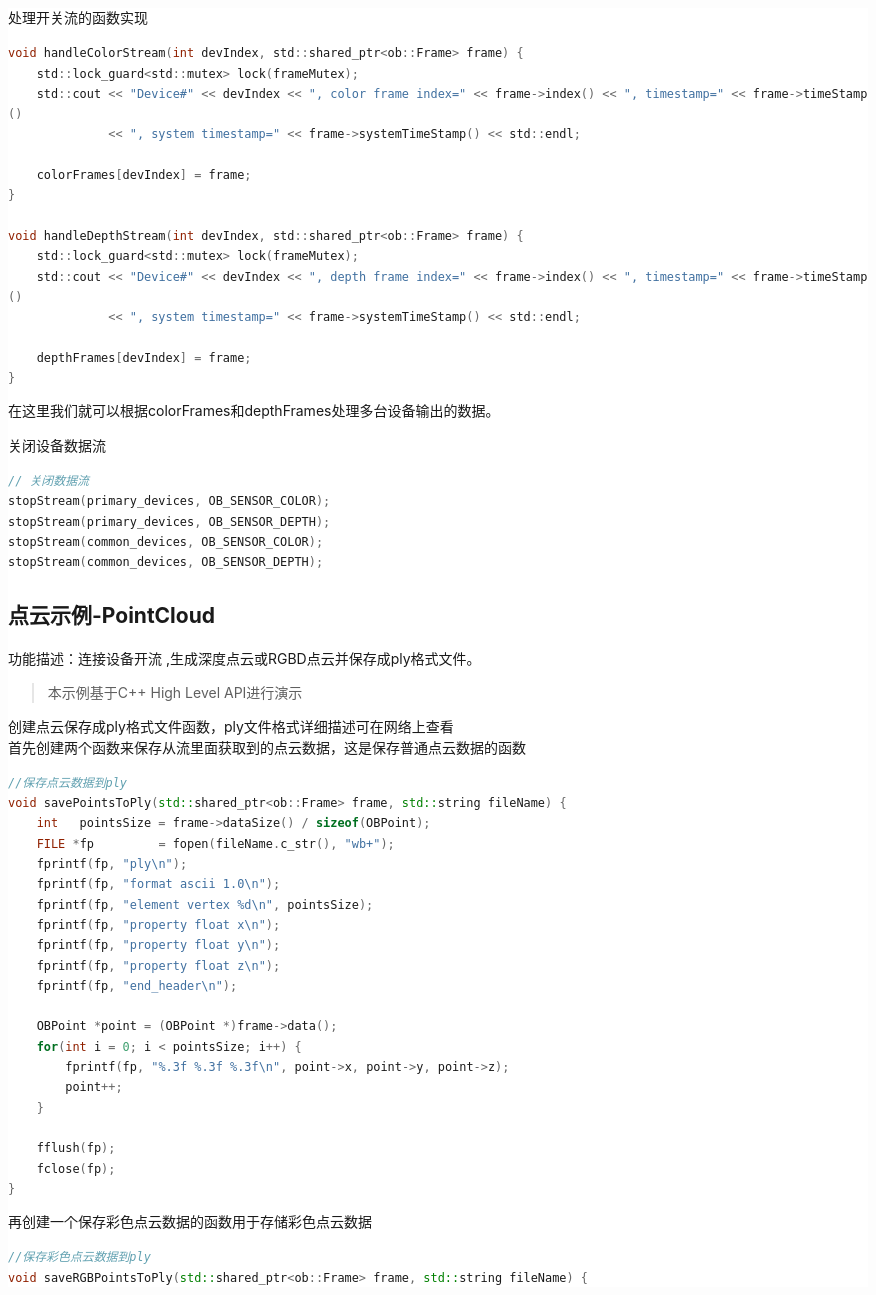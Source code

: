 处理开关流的函数实现
```C
void handleColorStream(int devIndex, std::shared_ptr<ob::Frame> frame) {
    std::lock_guard<std::mutex> lock(frameMutex);
    std::cout << "Device#" << devIndex << ", color frame index=" << frame->index() << ", timestamp=" << frame->timeStamp()
              << ", system timestamp=" << frame->systemTimeStamp() << std::endl;

    colorFrames[devIndex] = frame;
}

void handleDepthStream(int devIndex, std::shared_ptr<ob::Frame> frame) {
    std::lock_guard<std::mutex> lock(frameMutex);
    std::cout << "Device#" << devIndex << ", depth frame index=" << frame->index() << ", timestamp=" << frame->timeStamp()
              << ", system timestamp=" << frame->systemTimeStamp() << std::endl;

    depthFrames[devIndex] = frame;
}
```
在这里我们就可以根据colorFrames和depthFrames处理多台设备输出的数据。

关闭设备数据流
```C
// 关闭数据流
stopStream(primary_devices, OB_SENSOR_COLOR);
stopStream(primary_devices, OB_SENSOR_DEPTH);
stopStream(common_devices, OB_SENSOR_COLOR);
stopStream(common_devices, OB_SENSOR_DEPTH);

```


## 点云示例-PointCloud

功能描述：连接设备开流 ,生成深度点云或RGBD点云并保存成ply格式文件。
> 本示例基于C++ High Level API进行演示

创建点云保存成ply格式文件函数，ply文件格式详细描述可在网络上查看<br />首先创建两个函数来保存从流里面获取到的点云数据，这是保存普通点云数据的函数
```cpp
//保存点云数据到ply
void savePointsToPly(std::shared_ptr<ob::Frame> frame, std::string fileName) {
    int   pointsSize = frame->dataSize() / sizeof(OBPoint);
    FILE *fp         = fopen(fileName.c_str(), "wb+");
    fprintf(fp, "ply\n");
    fprintf(fp, "format ascii 1.0\n");
    fprintf(fp, "element vertex %d\n", pointsSize);
    fprintf(fp, "property float x\n");
    fprintf(fp, "property float y\n");
    fprintf(fp, "property float z\n");
    fprintf(fp, "end_header\n");

    OBPoint *point = (OBPoint *)frame->data();
    for(int i = 0; i < pointsSize; i++) {
        fprintf(fp, "%.3f %.3f %.3f\n", point->x, point->y, point->z);
        point++;
    }

    fflush(fp);
    fclose(fp);
}
```
再创建一个保存彩色点云数据的函数用于存储彩色点云数据
```cpp
//保存彩色点云数据到ply
void saveRGBPointsToPly(std::shared_ptr<ob::Frame> frame, std::string fileName) {
```